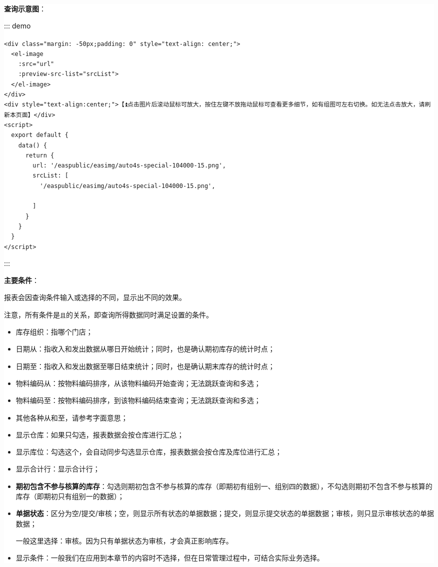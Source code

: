 **查询示意图**：

::: demo

```
<div class="margin: -50px;padding: 0" style="text-align: center;">
  <el-image 
    :src="url" 
    :preview-src-list="srcList">
  </el-image>
</div>
<div style="text-align:center;">【⏫点击图片后滚动鼠标可放大，按住左键不放拖动鼠标可查看更多细节，如有组图可左右切换。如无法点击放大，请刷新本页面】</div>
<script>
  export default {
    data() {
      return {
        url: '/easpublic/easimg/auto4s-special-104000-15.png',
        srcList: [
          '/easpublic/easimg/auto4s-special-104000-15.png',
          
        ]
      }
    }
  }
</script>
```

:::

**主要条件**：

报表会因查询条件输入或选择的不同，显示出不同的效果。

注意，所有条件是`且`的关系，即查询所得数据同时满足设置的条件。

- 库存组织：指哪个门店；

- 日期从：指收入和发出数据从哪日开始统计；同时，也是确认期初库存的统计时点；

- 日期至：指收入和发出数据至哪日结束统计；同时，也是确认期末库存的统计时点；

- 物料编码从：按物料编码排序，从该物料编码开始查询；无法跳跃查询和多选；

- 物料编码至：按物料编码排序，到该物料编码结束查询；无法跳跃查询和多选；

- 其他各种从和至，请参考字面意思；

- 显示仓库：如果只勾选，报表数据会按仓库进行汇总；

- 显示库位：勾选这个，会自动同步勾选显示仓库，报表数据会按仓库及库位进行汇总；

- 显示合计行：显示合计行；

- **期初包含不参与核算的库存**：勾选则期初包含不参与核算的库存（即期初有组别一、组别四的数据），不勾选则期初不包含不参与核算的库存（即期初只有组别一的数据）；

- **单据状态**：区分为空/提交/审核；空，则显示所有状态的单据数据；提交，则显示提交状态的单据数据；审核，则只显示审核状态的单据数据；

  一般这里选择：审核。因为只有单据状态为审核，才会真正影响库存。

- 显示条件：一般我们在应用到本章节的内容时不选择，但在日常管理过程中，可结合实际业务选择。
